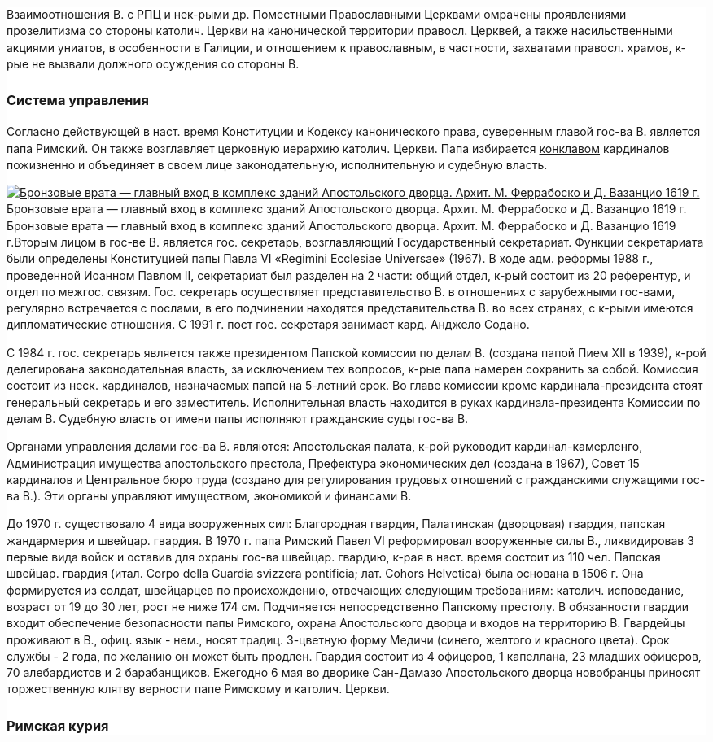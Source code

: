 Взаимоотношения В. с РПЦ и нек-рыми др. Поместными Православными Церквами омрачены проявлениями прозелитизма со стороны католич. Церкви на канонической территории правосл. Церквей, а также насильственными акциями униатов, в особенности в Галиции, и отношением к православным, в частности, захватами правосл. храмов, к-рые не вызвали должного осуждения со стороны В.

### Система управления

Согласно действующей в наст. время Конституции и Кодексу канонического права, суверенным главой гос-ва В. является папа Римский. Он также возглавляет церковную иерархию католич. Церкви. Папа избирается [конклавом](https://pravenc.ru/text/конклавом.html) кардиналов пожизненно и объединяет в своем лице законодательную, исполнительную и судебную власть.

[![Бронзовые врата — главный вход в комплекс зданий Апостольского дворца. Архит. М. Феррабоско и Д. Вазанцио 1619 г.](https://pravenc.ru/data/288/458/1234/1i200.jpg "Кликните для увеличения картинки")](https://pravenc.ru/data/288/458/1234/1i400.jpg)Бронзовые врата — главный вход в комплекс зданий Апостольского дворца. Архит. М. Феррабоско и Д. Вазанцио 1619 г.  
Бронзовые врата — главный вход в комплекс зданий Апостольского дворца. Архит. М. Феррабоско и Д. Вазанцио 1619 г.Вторым лицом в гос-ве В. является гос. секретарь, возглавляющий Государственный секретариат. Функции секретариата были определены Конституцией папы [Павла VI](<https://pravenc.ru/text/Павел VI.html>) «Regimini Ecclesiae Universae» (1967). В ходе адм. реформы 1988 г., проведенной Иоанном Павлом II, секретариат был разделен на 2 части: общий отдел, к-рый состоит из 20 референтур, и отдел по межгос. связям. Гос. секретарь осуществляет представительство В. в отношениях с зарубежными гос-вами, регулярно встречается с послами, в его подчинении находятся представительства В. во всех странах, с к-рыми имеются дипломатические отношения. С 1991 г. пост гос. секретаря занимает кард. Анджело Содано.

С 1984 г. гос. секретарь является также президентом Папской комиссии по делам В. (создана папой Пием XII в 1939), к-рой делегирована законодательная власть, за исключением тех вопросов, к-рые папа намерен сохранить за собой. Комиссия состоит из неск. кардиналов, назначаемых папой на 5-летний срок. Во главе комиссии кроме кардинала-президента стоят генеральный секретарь и его заместитель. Исполнительная власть находится в руках кардинала-президента Комиссии по делам В. Судебную власть от имени папы исполняют гражданские суды гос-ва В.

Органами управления делами гос-ва В. являются: Апостольская палата, к-рой руководит кардинал-камерленго, Администрация имущества апостольского престола, Префектура экономических дел (создана в 1967), Совет 15 кардиналов и Центральное бюро труда (создано для регулирования трудовых отношений с гражданскими служащими гос-ва В.). Эти органы управляют имуществом, экономикой и финансами В.

До 1970 г. существовало 4 вида вооруженных сил: Благородная гвардия, Палатинская (дворцовая) гвардия, папская жандармерия и швейцар. гвардия. В 1970 г. папа Римский Павел VI реформировал вооруженные силы В., ликвидировав 3 первые вида войск и оставив для охраны гос-ва швейцар. гвардию, к-рая в наст. время состоит из 110 чел. Папская швейцар. гвардия (итал. Corpo della Guardia svizzera pontificia; лат. Cohors Helvetica) была основана в 1506 г. Она формируется из солдат, швейцарцев по происхождению, отвечающих следующим требованиям: католич. исповедание, возраст от 19 до 30 лет, рост не ниже 174 см. Подчиняется непосредственно Папскому престолу. В обязанности гвардии входит обеспечение безопасности папы Римского, охрана Апостольского дворца и входов на территорию В. Гвардейцы проживают в В., офиц. язык - нем., носят традиц. 3-цветную форму Медичи (синего, желтого и красного цвета). Срок службы - 2 года, по желанию он может быть продлен. Гвардия состоит из 4 офицеров, 1 капеллана, 23 младших офицеров, 70 алебардистов и 2 барабанщиков. Ежегодно 6 мая во дворике Сан-Дамазо Апостольского дворца новобранцы приносят торжественную клятву верности папе Римскому и католич. Церкви.

### Римская курия

